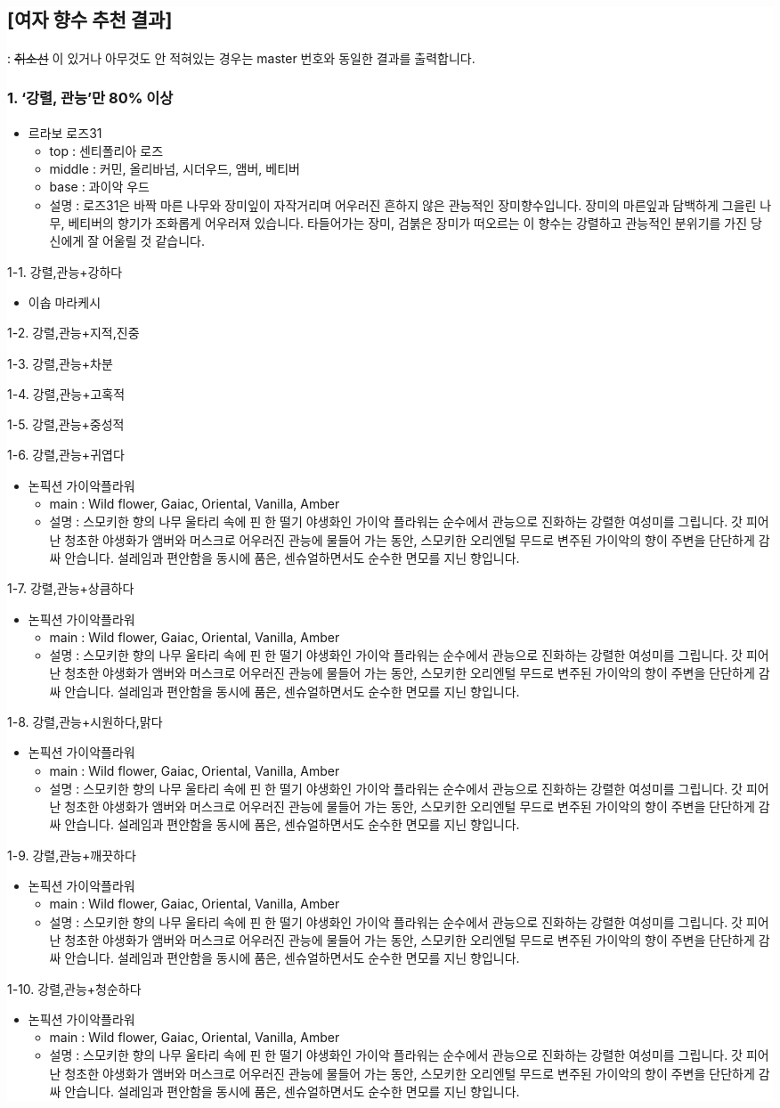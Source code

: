 ## [여자 향수 추천 결과]
: ~~취소선~~ 이 있거나 아무것도 안 적혀있는 경우는 master 번호와 동일한 결과를 출력합니다.

### 1. ‘강렬, 관능’만 80% 이상
- 르라보 로즈31
  - top : 센티폴리아 로즈
  - middle : 커민, 올리바넘, 시더우드, 앰버, 베티버
  - base : 과이악 우드
  - 설명 : 로즈31은 바짝 마른 나무와 장미잎이 자작거리며 어우러진 흔하지 않은 관능적인 장미향수입니다. 장미의 마른잎과 담백하게 그을린 나무, 베티버의 향기가 조화롭게 어우러져 있습니다. 타들어가는 장미, 검붉은 장미가 떠오르는 이 향수는 강렬하고 관능적인 분위기를 가진 당신에게 잘 어울릴 것 같습니다.

1-1. 강렬,관능+강하다
- 이솝 마라케시

1-2. 강렬,관능+지적,진중

1-3. 강렬,관능+차분

1-4. 강렬,관능+고혹적

1-5. 강렬,관능+중성적

1-6. 강렬,관능+귀엽다
- 논픽션 가이악플라워
  - main : Wild flower, Gaiac, Oriental, Vanilla, Amber
  - 설명 : 스모키한 향의 나무 울타리 속에 핀 한 떨기 야생화인 가이악 플라워는 순수에서 관능으로 진화하는 강렬한 여성미를 그립니다. 갓 피어난 청초한 야생화가 앰버와 머스크로 어우러진 관능에 물들어 가는 동안, 스모키한 오리엔털 무드로 변주된 가이악의 향이 주변을 단단하게 감싸 안습니다. 설레임과 편안함을 동시에 품은, 센슈얼하면서도 순수한 면모를 지닌 향입니다.

1-7. 강렬,관능+상큼하다
- 논픽션 가이악플라워
  - main : Wild flower, Gaiac, Oriental, Vanilla, Amber
  - 설명 : 스모키한 향의 나무 울타리 속에 핀 한 떨기 야생화인 가이악 플라워는 순수에서 관능으로 진화하는 강렬한 여성미를 그립니다. 갓 피어난 청초한 야생화가 앰버와 머스크로 어우러진 관능에 물들어 가는 동안, 스모키한 오리엔털 무드로 변주된 가이악의 향이 주변을 단단하게 감싸 안습니다. 설레임과 편안함을 동시에 품은, 센슈얼하면서도 순수한 면모를 지닌 향입니다.

1-8. 강렬,관능+시원하다,맑다
- 논픽션 가이악플라워
  - main : Wild flower, Gaiac, Oriental, Vanilla, Amber
  - 설명 : 스모키한 향의 나무 울타리 속에 핀 한 떨기 야생화인 가이악 플라워는 순수에서 관능으로 진화하는 강렬한 여성미를 그립니다. 갓 피어난 청초한 야생화가 앰버와 머스크로 어우러진 관능에 물들어 가는 동안, 스모키한 오리엔털 무드로 변주된 가이악의 향이 주변을 단단하게 감싸 안습니다. 설레임과 편안함을 동시에 품은, 센슈얼하면서도 순수한 면모를 지닌 향입니다.

1-9. 강렬,관능+깨끗하다
- 논픽션 가이악플라워
  - main : Wild flower, Gaiac, Oriental, Vanilla, Amber
  - 설명 : 스모키한 향의 나무 울타리 속에 핀 한 떨기 야생화인 가이악 플라워는 순수에서 관능으로 진화하는 강렬한 여성미를 그립니다. 갓 피어난 청초한 야생화가 앰버와 머스크로 어우러진 관능에 물들어 가는 동안, 스모키한 오리엔털 무드로 변주된 가이악의 향이 주변을 단단하게 감싸 안습니다. 설레임과 편안함을 동시에 품은, 센슈얼하면서도 순수한 면모를 지닌 향입니다.

1-10. 강렬,관능+청순하다
- 논픽션 가이악플라워
  - main : Wild flower, Gaiac, Oriental, Vanilla, Amber
  - 설명 : 스모키한 향의 나무 울타리 속에 핀 한 떨기 야생화인 가이악 플라워는 순수에서 관능으로 진화하는 강렬한 여성미를 그립니다. 갓 피어난 청초한 야생화가 앰버와 머스크로 어우러진 관능에 물들어 가는 동안, 스모키한 오리엔털 무드로 변주된 가이악의 향이 주변을 단단하게 감싸 안습니다. 설레임과 편안함을 동시에 품은, 센슈얼하면서도 순수한 면모를 지닌 향입니다.
